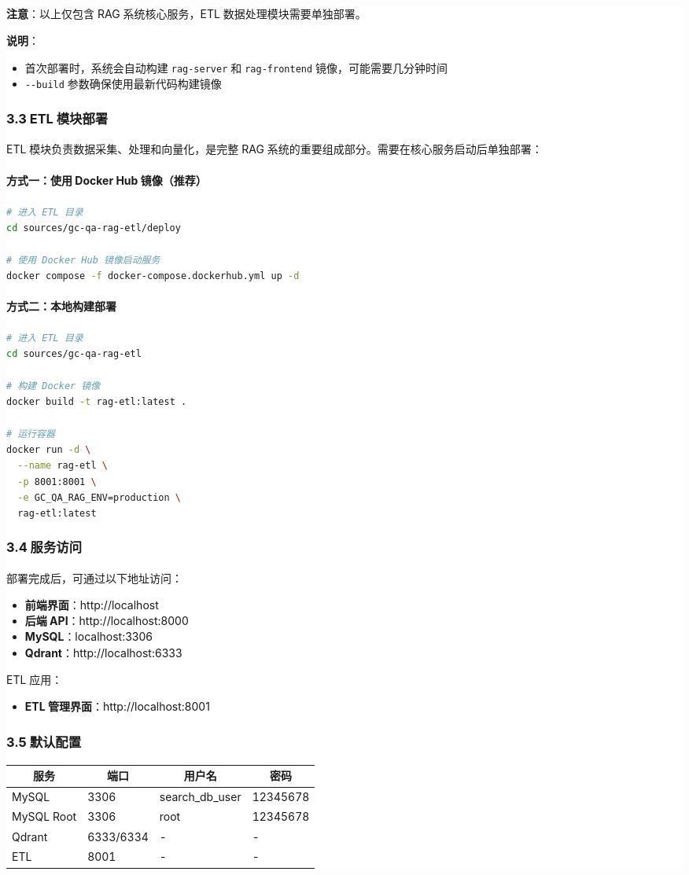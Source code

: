 **注意**：以上仅包含 RAG 系统核心服务，ETL 数据处理模块需要单独部署。

**说明**：

-   首次部署时，系统会自动构建 `rag-server` 和 `rag-frontend` 镜像，可能需要几分钟时间
-   `--build` 参数确保使用最新代码构建镜像

### 3.3 ETL 模块部署

ETL 模块负责数据采集、处理和向量化，是完整 RAG 系统的重要组成部分。需要在核心服务启动后单独部署：

#### 方式一：使用 Docker Hub 镜像（推荐）

```bash
# 进入 ETL 目录
cd sources/gc-qa-rag-etl/deploy

# 使用 Docker Hub 镜像启动服务
docker compose -f docker-compose.dockerhub.yml up -d
```

#### 方式二：本地构建部署

```bash
# 进入 ETL 目录
cd sources/gc-qa-rag-etl

# 构建 Docker 镜像
docker build -t rag-etl:latest .

# 运行容器
docker run -d \
  --name rag-etl \
  -p 8001:8001 \
  -e GC_QA_RAG_ENV=production \
  rag-etl:latest
```

### 3.4 服务访问

部署完成后，可通过以下地址访问：

-   **前端界面**：http://localhost
-   **后端 API**：http://localhost:8000
-   **MySQL**：localhost:3306
-   **Qdrant**：http://localhost:6333

ETL 应用：

-   **ETL 管理界面**：http://localhost:8001

### 3.5 默认配置

| 服务       | 端口      | 用户名         | 密码     |
| ---------- | --------- | -------------- | -------- |
| MySQL      | 3306      | search_db_user | 12345678 |
| MySQL Root | 3306      | root           | 12345678 |
| Qdrant     | 6333/6334 | -              | -        |
| ETL        | 8001      | -              | -        |
